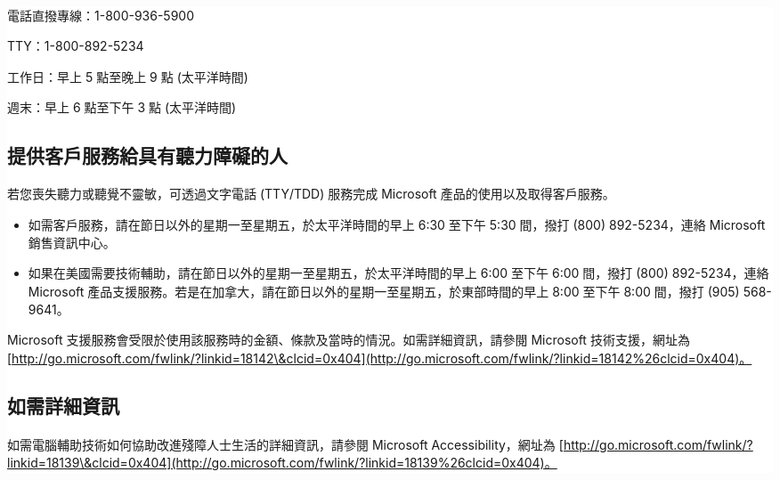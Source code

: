 電話直撥專線：1-800-936-5900

TTY：1-800-892-5234

工作日：早上 5 點至晚上 9 點 (太平洋時間)

週末：早上 6 點至下午 3 點 (太平洋時間)

## 提供客戶服務給具有聽力障礙的人

若您喪失聽力或聽覺不靈敏，可透過文字電話 (TTY/TDD) 服務完成 Microsoft 產品的使用以及取得客戶服務。

  - 如需客戶服務，請在節日以外的星期一至星期五，於太平洋時間的早上 6:30 至下午 5:30 間，撥打 (800) 892-5234，連絡 Microsoft 銷售資訊中心。

  - 如果在美國需要技術輔助，請在節日以外的星期一至星期五，於太平洋時間的早上 6:00 至下午 6:00 間，撥打 (800) 892-5234，連絡 Microsoft 產品支援服務。若是在加拿大，請在節日以外的星期一至星期五，於東部時間的早上 8:00 至下午 8:00 間，撥打 (905) 568-9641。

Microsoft 支援服務會受限於使用該服務時的金額、條款及當時的情況。如需詳細資訊，請參閱 Microsoft 技術支援，網址為 [http://go.microsoft.com/fwlink/?linkid=18142\&clcid=0x404](http://go.microsoft.com/fwlink/?linkid=18142%26clcid=0x404)。

## 如需詳細資訊

如需電腦輔助技術如何協助改進殘障人士生活的詳細資訊，請參閱 Microsoft Accessibility，網址為 [http://go.microsoft.com/fwlink/?linkid=18139\&clcid=0x404](http://go.microsoft.com/fwlink/?linkid=18139%26clcid=0x404)。

